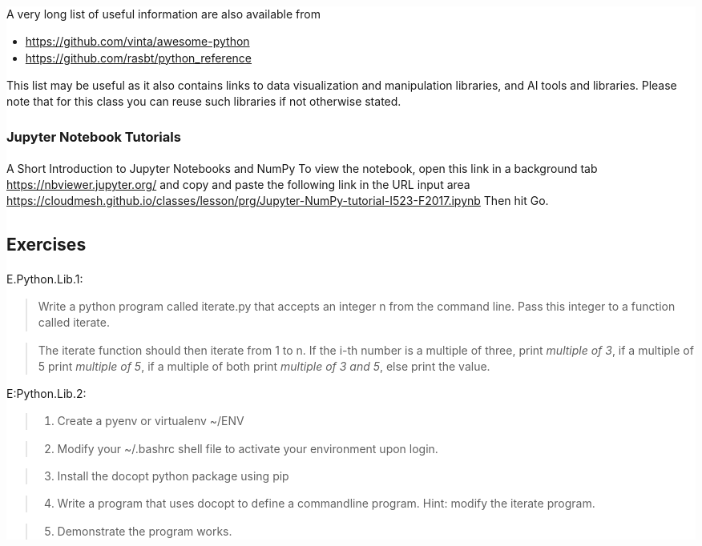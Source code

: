 A very long list of useful information are also available from

-   <https://github.com/vinta/awesome-python>
-   <https://github.com/rasbt/python_reference>

This list may be useful as it also contains links to data visualization
and manipulation libraries, and AI tools and libraries. Please note that
for this class you can reuse such libraries if not otherwise stated.

### Jupyter Notebook Tutorials

A Short Introduction to Jupyter Notebooks and NumPy To view the
notebook, open this link in a background tab
<https://nbviewer.jupyter.org/> and copy and paste the following link in
the URL input area
<https://cloudmesh.github.io/classes/lesson/prg/Jupyter-NumPy-tutorial-I523-F2017.ipynb>
Then hit Go.

Exercises
---------

E.Python.Lib.1:

> Write a python program called iterate.py that accepts an integer n
> from the command line. Pass this integer to a function called iterate.

> The iterate function should then iterate from 1 to n. If the i-th number
> is a multiple of three, print *multiple of 3*, if a multiple of 5 print
> *multiple of 5*, if a multiple of both print *multiple of 3 and 5*, else
> print the value.

E:Python.Lib.2:

> 1.  Create a pyenv or virtualenv ~/ENV

> 2.  Modify your ~/.bashrc shell file to activate your environment upon
>     login.

> 3.  Install the docopt python package using pip

> 4.  Write a program that uses docopt to define a commandline program.
>    Hint: modify the iterate program.

> 5.  Demonstrate the program works.
